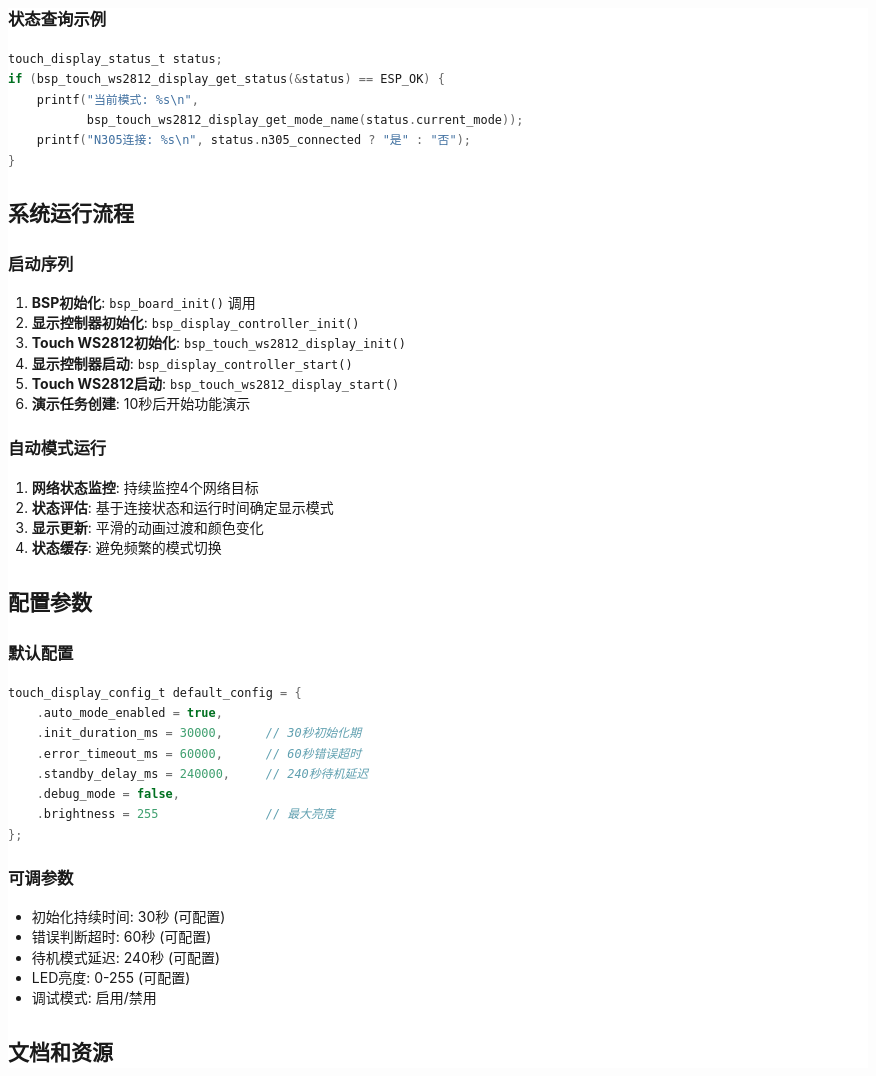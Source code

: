 ### 状态查询示例
```c
touch_display_status_t status;
if (bsp_touch_ws2812_display_get_status(&status) == ESP_OK) {
    printf("当前模式: %s\n", 
           bsp_touch_ws2812_display_get_mode_name(status.current_mode));
    printf("N305连接: %s\n", status.n305_connected ? "是" : "否");
}
```

## 系统运行流程

### 启动序列
1. **BSP初始化**: `bsp_board_init()` 调用
2. **显示控制器初始化**: `bsp_display_controller_init()`
3. **Touch WS2812初始化**: `bsp_touch_ws2812_display_init()`
4. **显示控制器启动**: `bsp_display_controller_start()`
5. **Touch WS2812启动**: `bsp_touch_ws2812_display_start()`
6. **演示任务创建**: 10秒后开始功能演示

### 自动模式运行
1. **网络状态监控**: 持续监控4个网络目标
2. **状态评估**: 基于连接状态和运行时间确定显示模式
3. **显示更新**: 平滑的动画过渡和颜色变化
4. **状态缓存**: 避免频繁的模式切换

## 配置参数

### 默认配置
```c
touch_display_config_t default_config = {
    .auto_mode_enabled = true,
    .init_duration_ms = 30000,      // 30秒初始化期
    .error_timeout_ms = 60000,      // 60秒错误超时
    .standby_delay_ms = 240000,     // 240秒待机延迟
    .debug_mode = false,
    .brightness = 255               // 最大亮度
};
```

### 可调参数
- 初始化持续时间: 30秒 (可配置)
- 错误判断超时: 60秒 (可配置)
- 待机模式延迟: 240秒 (可配置)
- LED亮度: 0-255 (可配置)
- 调试模式: 启用/禁用

## 文档和资源
